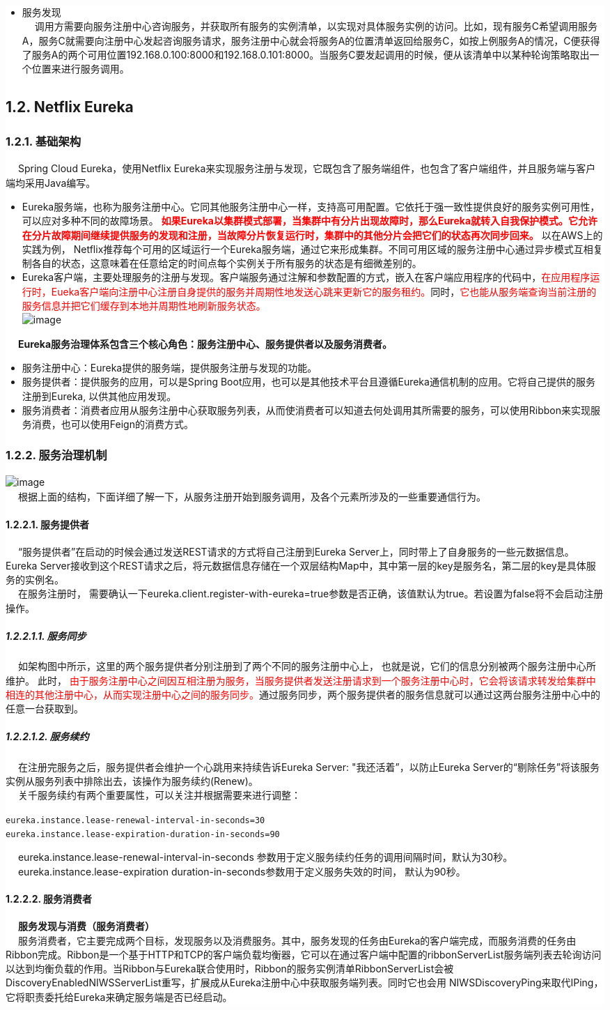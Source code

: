 * 服务发现  
&emsp; 调用方需要向服务注册中心咨询服务，并获取所有服务的实例清单，以实现对具体服务实例的访问。比如，现有服务C希望调用服务A，服务C就需要向注册中心发起咨询服务请求，服务注册中心就会将服务A的位置清单返回给服务C，如按上例服务A的情况，C便获得了服务A的两个可用位置192.168.0.100:8000和192.168.0.101:8000。当服务C要发起调用的时候，便从该清单中以某种轮询策略取出一个位置来进行服务调用。  

## 1.2. Netflix Eureka  
### 1.2.1. 基础架构  
&emsp; Spring Cloud Eureka，使用Netflix Eureka来实现服务注册与发现，它既包含了服务端组件，也包含了客户端组件，并且服务端与客户端均采用Java编写。  

* Eureka服务端，也称为服务注册中心。它同其他服务注册中心一样，支持高可用配置。它依托于强一致性提供良好的服务实例可用性，可以应对多种不同的故障场景。 **<font color = "red">如果Eureka以集群模式部署，当集群中有分片出现故障时，那么Eureka就转入自我保护模式。它允许在分片故障期间继续提供服务的发现和注册，当故障分片恢复运行时，集群中的其他分片会把它们的状态再次同步回来。</font>** 以在AWS上的实践为例， Netflix推荐每个可用的区域运行一个Eureka服务端，通过它来形成集群。不同可用区域的服务注册中心通过异步模式互相复制各自的状态，这意味着在任意给定的时间点每个实例关于所有服务的状态是有细微差别的。  
* Eureka客户端，主要处理服务的注册与发现。客户端服务通过注解和参数配置的方式，嵌入在客户端应用程序的代码中，<font color = "red">在应用程序运行时，Eueka客户端向注册中心注册自身提供的服务并周期性地发送心跳来更新它的服务租约。</font>同时，<font color = "red">它也能从服务端查询当前注册的服务信息并把它们缓存到本地并周期性地刷新服务状态。</font>  
![image](http://www.wt1814.com/static/view/images/microService/SpringCloudNetflix/cloud-35.png)  

&emsp; **Eureka服务治理体系包含三个核心角色：服务注册中心、服务提供者以及服务消费者。**  

* 服务注册中心：Eureka提供的服务端，提供服务注册与发现的功能。  
* 服务提供者：提供服务的应用，可以是Spring Boot应用，也可以是其他技术平台且遵循Eureka通信机制的应用。它将自己提供的服务注册到Eureka, 以供其他应用发现。  
* 服务消费者：消费者应用从服务注册中心获取服务列表，从而使消费者可以知道去何处调用其所需要的服务，可以使用Ribbon来实现服务消费，也可以使用Feign的消费方式。  

### 1.2.2. 服务治理机制  
![image](http://www.wt1814.com/static/view/images/microService/SpringCloudNetflix/cloud-1.png)  
&emsp; 根据上面的结构，下面详细了解一下，从服务注册开始到服务调用，及各个元素所涉及的一些重要通信行为。  

#### 1.2.2.1. 服务提供者  
&emsp; “服务提供者”在启动的时候会通过发送REST请求的方式将自己注册到Eureka Server上，同时带上了自身服务的一些元数据信息。Eureka Server接收到这个REST请求之后，将元数据信息存储在一个双层结构Map中，其中第一层的key是服务名，第二层的key是具体服务的实例名。  
&emsp; 在服务注册时， 需要确认一下eureka.client.register-with-eureka=true参数是否正确，该值默认为true。若设置为false将不会启动注册操作。  

##### 1.2.2.1.1. 服务同步  
&emsp; 如架构图中所示，这里的两个服务提供者分别注册到了两个不同的服务注册中心上， 也就是说，它们的信息分别被两个服务注册中心所维护。 此时， <font color = "red">由于服务注册中心之间因互相注册为服务，当服务提供者发送注册请求到一个服务注册中心时，它会将该请求转发给集群中相连的其他注册中心，从而实现注册中心之间的服务同步。</font>通过服务同步，两个服务提供者的服务信息就可以通过这两台服务注册中心中的任意一台获取到。  

##### 1.2.2.1.2. 服务续约  
&emsp; 在注册完服务之后，服务提供者会维护一个心跳用来持续告诉Eureka Server: "我还活着”，以防止Eureka Server的“剔除任务”将该服务实例从服务列表中排除出去，该操作为服务续约(Renew)。  
&emsp; 关千服务续约有两个重要属性，可以关注并根据需要来进行调整：  

```
eureka.instance.lease-renewal-interval-in-seconds=30 
eureka.instance.lease-expiration-duration-in-seconds=90
```
&emsp; eureka.instance.lease-renewal-interval-in-seconds  参数用于定义服务续约任务的调用间隔时间，默认为30秒。  
&emsp; eureka.instance.lease-expiration duration-in-seconds参数用于定义服务失效的时间， 默认为90秒。  

#### 1.2.2.2. 服务消费者  
&emsp; **服务发现与消费（服务消费者）**  
&emsp; 服务消费者，它主要完成两个目标，发现服务以及消费服务。其中，服务发现的任务由Eureka的客户端完成，而服务消费的任务由Ribbon完成。Ribbon是一个基于HTTP和TCP的客户端负载均衡器，它可以在通过客户端中配置的ribbonServerList服务端列表去轮询访问以达到均衡负载的作用。当Ribbon与Eureka联合使用时，Ribbon的服务实例清单RibbonServerList会被DiscoveryEnabledNIWSServerList重写，扩展成从Eureka注册中心中获取服务端列表。同时它也会用 NIWSDiscoveryPing来取代IPing，它将职责委托给Eureka来确定服务端是否已经启动。 
